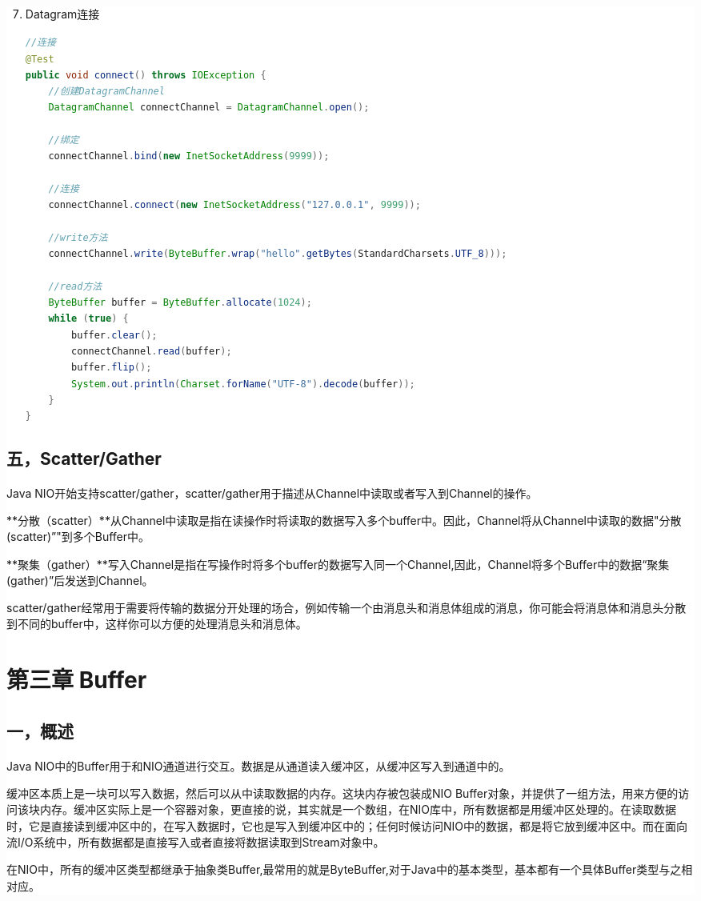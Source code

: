 7. Datagram连接

   ```java
   //连接
   @Test
   public void connect() throws IOException {
       //创建DatagramChannel
       DatagramChannel connectChannel = DatagramChannel.open();
   
       //绑定
       connectChannel.bind(new InetSocketAddress(9999));
   
       //连接
       connectChannel.connect(new InetSocketAddress("127.0.0.1", 9999));
   
       //write方法
       connectChannel.write(ByteBuffer.wrap("hello".getBytes(StandardCharsets.UTF_8)));
   
       //read方法
       ByteBuffer buffer = ByteBuffer.allocate(1024);
       while (true) {
           buffer.clear();
           connectChannel.read(buffer);
           buffer.flip();
           System.out.println(Charset.forName("UTF-8").decode(buffer));
       }
   }
   ```

## 五，Scatter/Gather

Java NIO开始支持scatter/gather，scatter/gather用于描述从Channel中读取或者写入到Channel的操作。

**分散（scatter）**从Channel中读取是指在读操作时将读取的数据写入多个buffer中。因此，Channel将从Channel中读取的数据"分散(scatter)”"到多个Buffer中。

**聚集（gather）**写入Channel是指在写操作时将多个buffer的数据写入同一个Channel,因此，Channel将多个Buffer中的数据“聚集(gather)”后发送到Channel。

scatter/gather经常用于需要将传输的数据分开处理的场合，例如传输一个由消息头和消息体组成的消息，你可能会将消息体和消息头分散到不同的buffer中，这样你可以方便的处理消息头和消息体。

# 第三章 Buffer

## 一，概述

Java NIO中的Buffer用于和NIO通道进行交互。数据是从通道读入缓冲区，从缓冲区写入到通道中的。

缓冲区本质上是一块可以写入数据，然后可以从中读取数据的内存。这块内存被包装成NIO Buffer对象，并提供了一组方法，用来方便的访问该块内存。缓冲区实际上是一个容器对象，更直接的说，其实就是一个数组，在NIO库中，所有数据都是用缓冲区处理的。在读取数据时，它是直接读到缓冲区中的，在写入数据时，它也是写入到缓冲区中的；任何时候访问NIO中的数据，都是将它放到缓冲区中。而在面向流I/O系统中，所有数据都是直接写入或者直接将数据读取到Stream对象中。

在NIO中，所有的缓冲区类型都继承于抽象类Buffer,最常用的就是ByteBuffer,对于Java中的基本类型，基本都有一个具体Buffer类型与之相对应。
